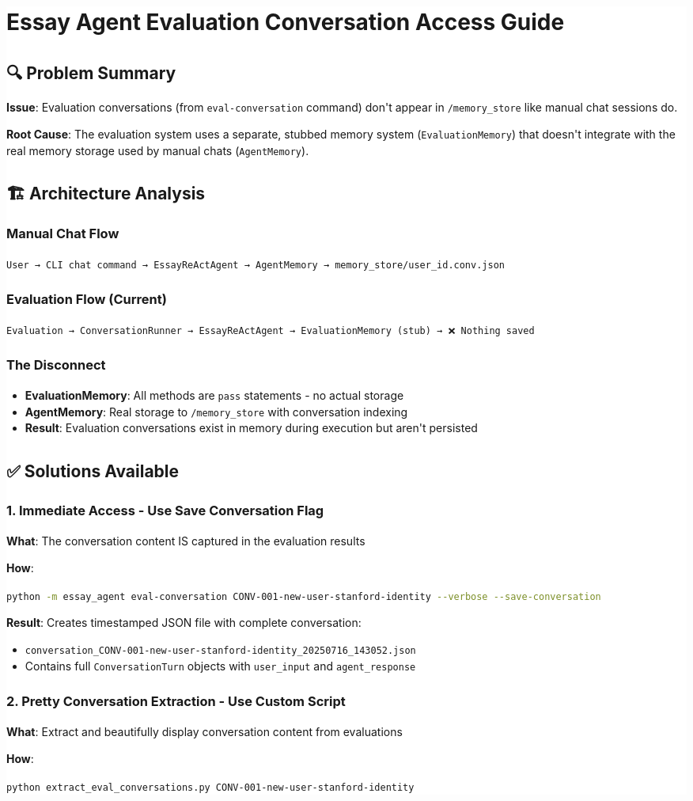 # Essay Agent Evaluation Conversation Access Guide

## 🔍 Problem Summary

**Issue**: Evaluation conversations (from `eval-conversation` command) don't appear in `/memory_store` like manual chat sessions do.

**Root Cause**: The evaluation system uses a separate, stubbed memory system (`EvaluationMemory`) that doesn't integrate with the real memory storage used by manual chats (`AgentMemory`).

## 🏗️ Architecture Analysis

### Manual Chat Flow
```
User → CLI chat command → EssayReActAgent → AgentMemory → memory_store/user_id.conv.json
```

### Evaluation Flow (Current)
```
Evaluation → ConversationRunner → EssayReActAgent → EvaluationMemory (stub) → ❌ Nothing saved
```

### The Disconnect
- **EvaluationMemory**: All methods are `pass` statements - no actual storage
- **AgentMemory**: Real storage to `/memory_store` with conversation indexing
- **Result**: Evaluation conversations exist in memory during execution but aren't persisted

## ✅ Solutions Available

### 1. **Immediate Access** - Use Save Conversation Flag

**What**: The conversation content IS captured in the evaluation results

**How**: 
```bash
python -m essay_agent eval-conversation CONV-001-new-user-stanford-identity --verbose --save-conversation
```

**Result**: Creates timestamped JSON file with complete conversation:
- `conversation_CONV-001-new-user-stanford-identity_20250716_143052.json`
- Contains full `ConversationTurn` objects with `user_input` and `agent_response`

### 2. **Pretty Conversation Extraction** - Use Custom Script

**What**: Extract and beautifully display conversation content from evaluations

**How**:
```bash
python extract_eval_conversations.py CONV-001-new-user-stanford-identity
```
